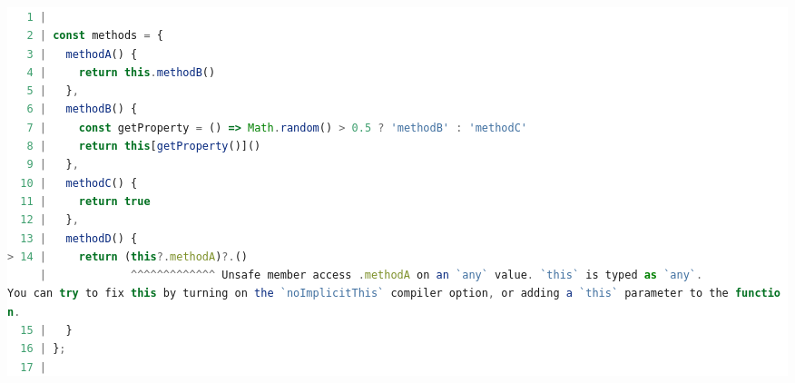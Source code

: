 
```ts
   1 |
   2 | const methods = {
   3 |   methodA() {
   4 |     return this.methodB()
   5 |   },
   6 |   methodB() {
   7 |     const getProperty = () => Math.random() > 0.5 ? 'methodB' : 'methodC'
   8 |     return this[getProperty()]()
   9 |   },
  10 |   methodC() {
  11 |     return true
  12 |   },
  13 |   methodD() {
> 14 |     return (this?.methodA)?.()
     |             ^^^^^^^^^^^^^ Unsafe member access .methodA on an `any` value. `this` is typed as `any`.
You can try to fix this by turning on the `noImplicitThis` compiler option, or adding a `this` parameter to the function.
  15 |   }
  16 | };
  17 |       
```
